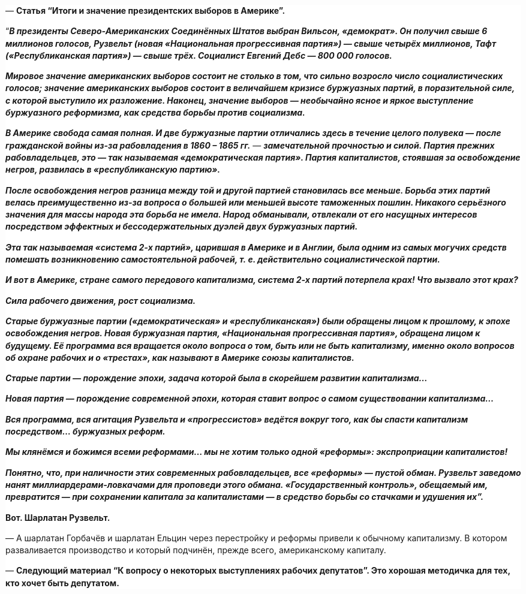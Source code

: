 — **Статья “Итоги и значение президентских выборов в Америке”.**

“**_В президенты Северо-Американских Соединённых Штатов выбран Вильсон, «демократ». Он получил свыше 6 миллионов голосов, Рузвельт (новая «Национальная прогрессивная партия») — свыше четырёх миллионов, Тафт («Республиканская партия») — свыше трёх. Социалист Евгений Дебс — 800 000 голосов._**

**_Мировое значение американских выборов состоит не столько в том, что сильно возросло число социалистических голосов; значение американских выборов состоит в величайшем кризисе буржуазных партий, в поразительной силе, с которой выступило их разложение. Наконец, значение выборов — необычайно ясное и яркое выступление буржуазного реформизма, как средства борьбы против социализма._**

**_В Америке свобода самая полная. И две буржуазные партии отличались здесь в течение целого полувека — после гражданской войны из-за рабовладения в 1860 – 1865 гг._** [](http://www.uaio.ru/vil/22.htm#p101)— **_замечательной прочностью и силой. Партия прежних рабовладельцев, это — так называемая «демократическая партия». Партия капиталистов, стоявшая за освобождение негров, развилась в «республиканскую партию»._**

**_После освобождения негров разница между той и другой партией становилась все меньше. Борьба этих партий велась преимущественно из-за вопроса о большей или меньшей высоте таможенных пошлин. Никакого серьёзного значения для массы народа эта борьба не имела. Народ обманывали, отвлекали от его насущных интересов посредством эффектных и бессодержательных дуэлей двух буржуазных партий._**

**_Эта так называемая «система 2‑х партий», царившая в Америке и в Англии, была одним из самых могучих средств помешать возникновению самостоятельной рабочей, т. е. действительно социалистической партии._**

**_И вот в Америке, стране самого передового капитализма, система 2‑х партий потерпела крах! Что вызвало этот крах?_**

**_Сила рабочего движения, рост социализма._**

**_Старые буржуазные партии («демократическая» и «республиканская») были обращены лицом к прошлому, к эпохе освобождения негров. Новая буржуазная партия, «Национальная прогрессивная партия», обращена лицом к будущему. Её программа вся вращается около вопроса о том, быть или не быть капитализму, именно около вопросов об охране рабочих и о «трестах», как называют в Америке союзы капиталистов._**

**_Старые партии — порождение эпохи, задача которой была в скорейшем развитии капитализма…_**

**_Новая партия — порождение современной эпохи, которая ставит вопрос о самом существовании капитализма…_**

**_Вся программа, вся агитация Рузвельта и «прогрессистов» ведётся вокруг того, как бы спасти капитализм посредством… буржуазных реформ._**

**_Мы клянёмся и божимся всеми реформами… мы не хотим только одной «реформы»: экспроприации капиталистов!_**

**_Понятно, что, при наличности этих современных рабовладельцев, все «реформы» — пустой обман. Рузвельт заведомо нанят миллиардерами-ловкачами для проповеди этого обмана. «Государственный контроль», обещаемый им, превратится — при сохранении капитала за капиталистами — в средство борьбы со стачками и удушения их”._**

**Вот. Шарлатан Рузвельт.**

— А шарлатан Горбачёв и шарлатан Ельцин через перестройку и реформы привели к обычному капитализму. В котором разваливается производство и который подчинён, прежде всего, американскому капиталу.

— **Следующий материал “К вопросу о некоторых выступлениях рабочих депутатов”. Это хорошая методичка для тех, кто хочет быть депутатом.**
